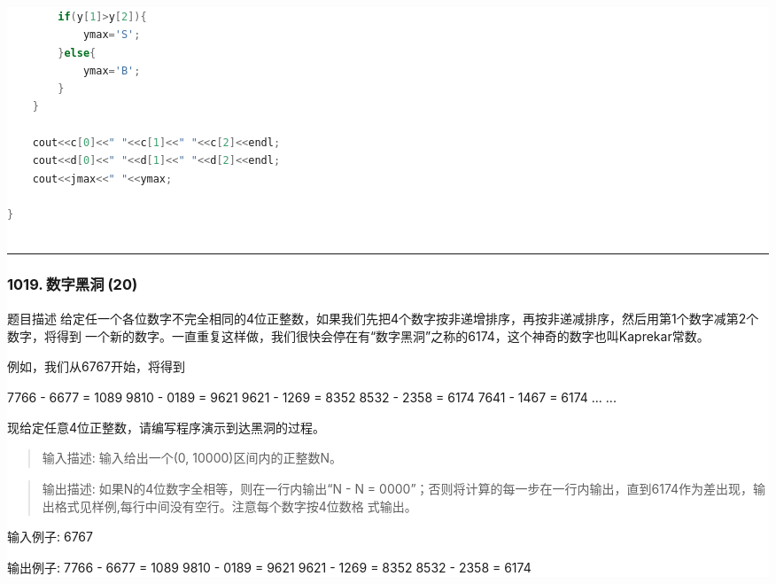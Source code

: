 ```c++
		if(y[1]>y[2]){
			ymax='S';
		}else{
			ymax='B';
		}
	}

    cout<<c[0]<<" "<<c[1]<<" "<<c[2]<<endl;
    cout<<d[0]<<" "<<d[1]<<" "<<d[2]<<endl;
    cout<<jmax<<" "<<ymax;
    
}



```


---



### 1019. 数字黑洞 (20)

题目描述
给定任一个各位数字不完全相同的4位正整数，如果我们先把4个数字按非递增排序，再按非递减排序，然后用第1个数字减第2个数字，将得到
 一个新的数字。一直重复这样做，我们很快会停在有“数字黑洞”之称的6174，这个神奇的数字也叫Kaprekar常数。
 
 例如，我们从6767开始，将得到
 
 7766 - 6677 = 1089
 9810 - 0189 = 9621
 9621 - 1269 = 8352
 8532 - 2358 = 6174
 7641 - 1467 = 6174
 ... ...
 
 现给定任意4位正整数，请编写程序演示到达黑洞的过程。


>输入描述:
输入给出一个(0, 10000)区间内的正整数N。


> 输出描述:
如果N的4位数字全相等，则在一行内输出“N - N = 0000”；否则将计算的每一步在一行内输出，直到6174作为差出现，输出格式见样例,每行中间没有空行。注意每个数字按4位数格
 式输出。

输入例子:
6767

输出例子:
7766 - 6677 = 1089
9810 - 0189 = 9621
9621 - 1269 = 8352
8532 - 2358 = 6174
